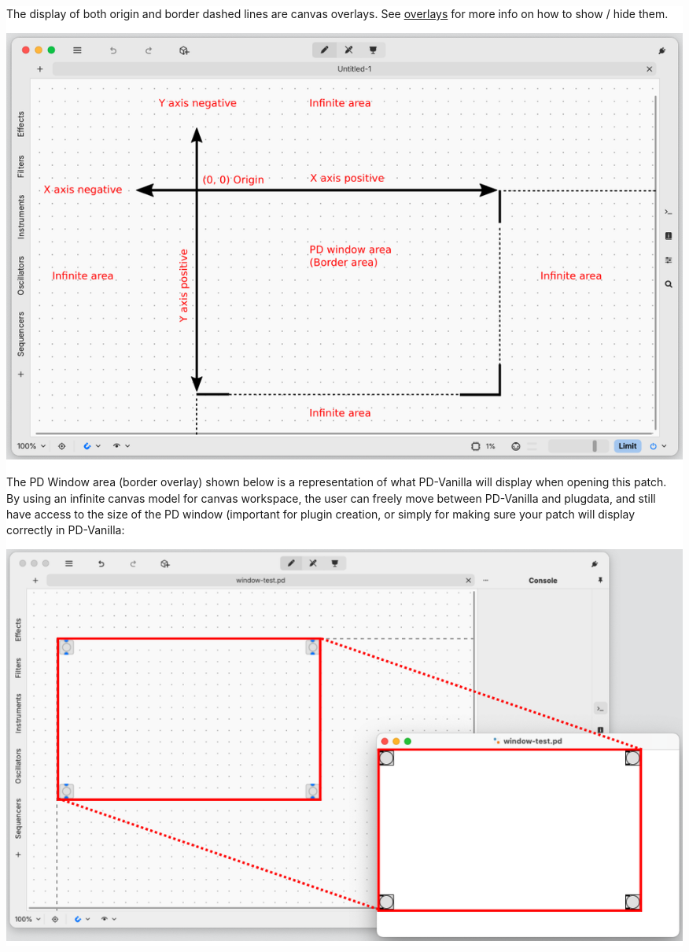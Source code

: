 The display of both origin and border dashed lines are canvas overlays. See [overlays](#14-overlay-selector-menu) for more info on how to show / hide them.

![canvas coordinate space](../screenshots/canvas-overview.png)

The PD Window area (border overlay) shown below is a representation of what PD-Vanilla will display when opening this patch. By using an infinite canvas model for canvas workspace, the user can freely move between PD-Vanilla and plugdata, and still have access to the size of  the PD window (important for plugin creation, or simply for making sure your patch will display correctly in PD-Vanilla:

![plugdata border to pd vanilla](../screenshots/canvas-overview-plugin-mode.png)
